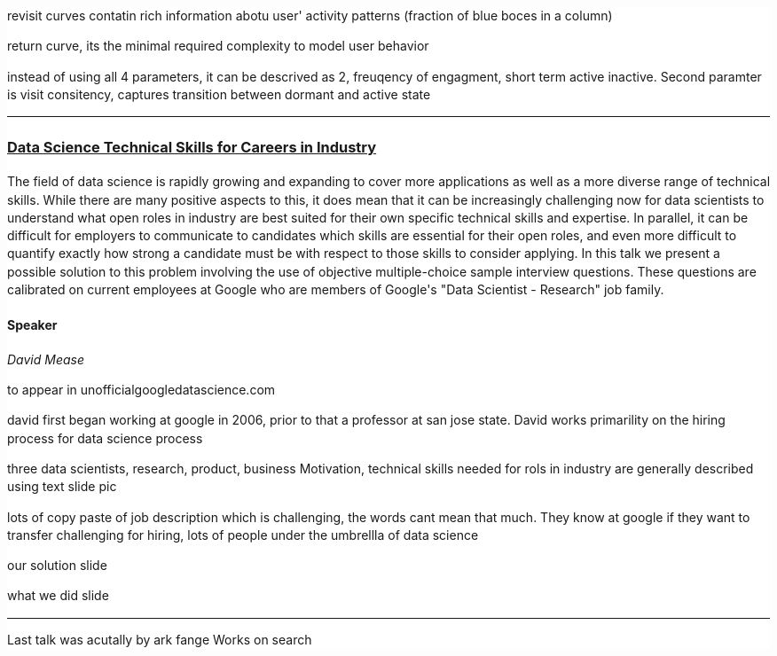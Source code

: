 revisit curves contatin rich information abotu user' activity patterns
(fraction of blue boces in a column)

return curve, its the minimal required complexity to model user behavior

instead of using all 4 parameters, it can be descrived as 2, freuqency of engagment, short term active inactive. Second paramter is visit consitency, captures transition between dormant and active state




---

### [Data Science Technical Skills for Careers in Industry](https://ww3.aievolution.com/JSMAnnual2024/Events/viewEv?ev=2477 "Data Science Technical Skills for Careers in Industry")

The field of data science is rapidly growing and expanding to cover more applications as well as a more diverse range of technical skills. While there are many positive aspects to this, it does mean that it can be increasingly challenging now for data scientists to understand what open roles in industry are best suited for their own specific technical skills and expertise. In parallel, it can be difficult for employers to communicate to candidates which skills are essential for their open roles, and even more difficult to quantify exactly how strong a candidate must be with respect to those skills to consider applying. In this talk we present a possible solution to this problem involving the use of objective multiple-choice sample interview questions. These questions are calibrated on current employees at Google who are members of Google's "Data Scientist - Research" job family. 

  

#### Speaker

_David Mease_  

to appear in unofficialgoogledatascience.com

david first began working at google in 2006, prior to that a professor at san jose state.
David works primarility on the hiring process for data science process


three data scientists, research, product, business
Motivation, technical skills needed for rols in industry are generally described using text
slide pic


lots of copy paste of job description which is challenging, the words cant mean that much. They know at google if they want to transfer
challenging for hiring, lots of people under the umbrellla of data science

our solution slide

what we did slide


---


Last talk was acutally by ark fange
Works on search

